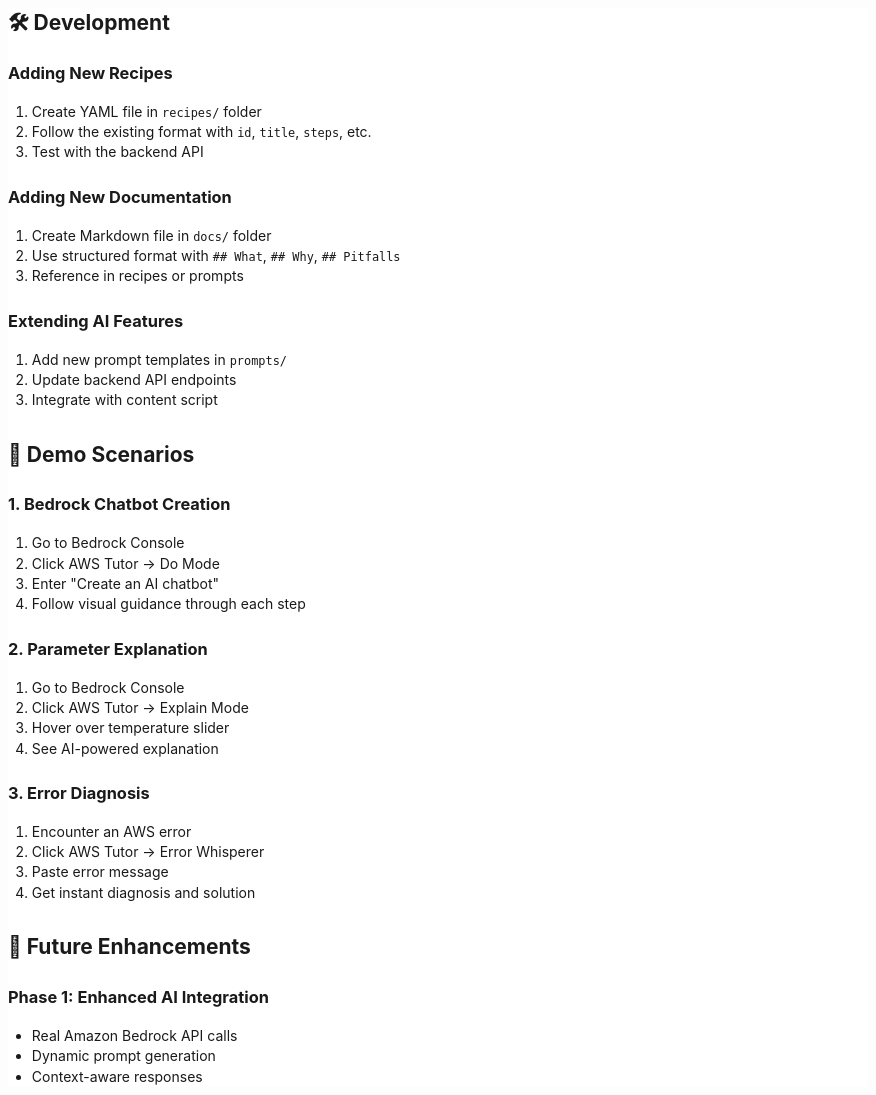 ## 🛠️ Development

### Adding New Recipes

1. Create YAML file in `recipes/` folder
2. Follow the existing format with `id`, `title`, `steps`, etc.
3. Test with the backend API

### Adding New Documentation

1. Create Markdown file in `docs/` folder
2. Use structured format with `## What`, `## Why`, `## Pitfalls`
3. Reference in recipes or prompts

### Extending AI Features

1. Add new prompt templates in `prompts/`
2. Update backend API endpoints
3. Integrate with content script

## 🚀 Demo Scenarios

### 1. Bedrock Chatbot Creation

1. Go to Bedrock Console
2. Click AWS Tutor → Do Mode
3. Enter "Create an AI chatbot"
4. Follow visual guidance through each step

### 2. Parameter Explanation

1. Go to Bedrock Console
2. Click AWS Tutor → Explain Mode
3. Hover over temperature slider
4. See AI-powered explanation

### 3. Error Diagnosis

1. Encounter an AWS error
2. Click AWS Tutor → Error Whisperer
3. Paste error message
4. Get instant diagnosis and solution

## 🔮 Future Enhancements

### Phase 1: Enhanced AI Integration

- Real Amazon Bedrock API calls
- Dynamic prompt generation
- Context-aware responses

